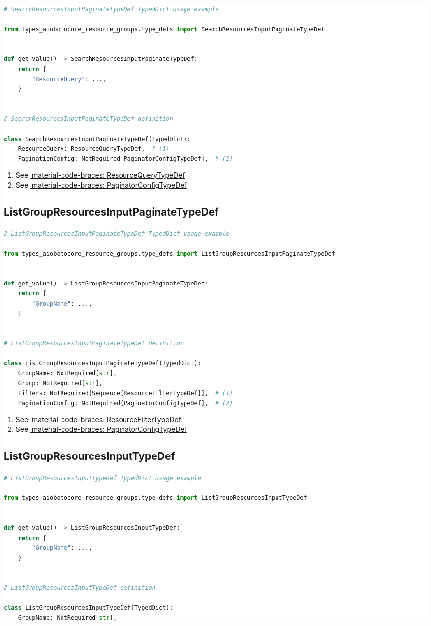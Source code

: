 ```python
# SearchResourcesInputPaginateTypeDef TypedDict usage example

from types_aiobotocore_resource_groups.type_defs import SearchResourcesInputPaginateTypeDef


def get_value() -> SearchResourcesInputPaginateTypeDef:
    return {
        "ResourceQuery": ...,
    }


# SearchResourcesInputPaginateTypeDef definition

class SearchResourcesInputPaginateTypeDef(TypedDict):
    ResourceQuery: ResourceQueryTypeDef,  # (1)
    PaginationConfig: NotRequired[PaginatorConfigTypeDef],  # (2)
```

1. See [:material-code-braces: ResourceQueryTypeDef](./type_defs.md#resourcequerytypedef) 
2. See [:material-code-braces: PaginatorConfigTypeDef](./type_defs.md#paginatorconfigtypedef) 
## ListGroupResourcesInputPaginateTypeDef

```python
# ListGroupResourcesInputPaginateTypeDef TypedDict usage example

from types_aiobotocore_resource_groups.type_defs import ListGroupResourcesInputPaginateTypeDef


def get_value() -> ListGroupResourcesInputPaginateTypeDef:
    return {
        "GroupName": ...,
    }


# ListGroupResourcesInputPaginateTypeDef definition

class ListGroupResourcesInputPaginateTypeDef(TypedDict):
    GroupName: NotRequired[str],
    Group: NotRequired[str],
    Filters: NotRequired[Sequence[ResourceFilterTypeDef]],  # (1)
    PaginationConfig: NotRequired[PaginatorConfigTypeDef],  # (2)
```

1. See [:material-code-braces: ResourceFilterTypeDef](./type_defs.md#resourcefiltertypedef) 
2. See [:material-code-braces: PaginatorConfigTypeDef](./type_defs.md#paginatorconfigtypedef) 
## ListGroupResourcesInputTypeDef

```python
# ListGroupResourcesInputTypeDef TypedDict usage example

from types_aiobotocore_resource_groups.type_defs import ListGroupResourcesInputTypeDef


def get_value() -> ListGroupResourcesInputTypeDef:
    return {
        "GroupName": ...,
    }


# ListGroupResourcesInputTypeDef definition

class ListGroupResourcesInputTypeDef(TypedDict):
    GroupName: NotRequired[str],
```